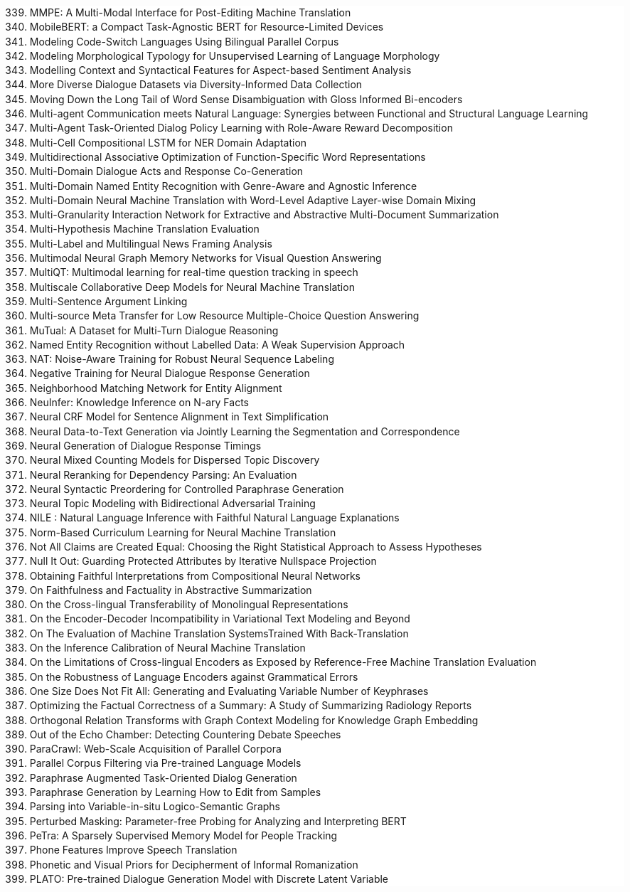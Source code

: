 339. MMPE: A Multi-Modal Interface for Post-Editing Machine Translation
340. MobileBERT: a Compact Task-Agnostic BERT for Resource-Limited Devices
341. Modeling Code-Switch Languages Using Bilingual Parallel Corpus
342. Modeling Morphological Typology for Unsupervised Learning of Language Morphology
343. Modelling Context and Syntactical Features for Aspect-based Sentiment Analysis
344. More Diverse Dialogue Datasets via Diversity-Informed Data Collection
345. Moving Down the Long Tail of Word Sense Disambiguation with Gloss Informed Bi-encoders
346. Multi-agent Communication meets Natural Language: Synergies between Functional and Structural Language Learning
347. Multi-Agent Task-Oriented Dialog Policy Learning with Role-Aware Reward Decomposition
348. Multi-Cell Compositional LSTM for NER Domain Adaptation
349. Multidirectional Associative Optimization of Function-Specific Word Representations
350. Multi-Domain Dialogue Acts and Response Co-Generation
351. Multi-Domain Named Entity Recognition with Genre-Aware and Agnostic Inference
352. Multi-Domain Neural Machine Translation with Word-Level Adaptive Layer-wise Domain Mixing
353. Multi-Granularity Interaction Network for Extractive and Abstractive Multi-Document Summarization
354. Multi-Hypothesis Machine Translation Evaluation
355. Multi-Label and Multilingual News Framing Analysis
356. Multimodal Neural Graph Memory Networks for Visual Question Answering
357. MultiQT: Multimodal learning for real-time question tracking in speech
358. Multiscale Collaborative Deep Models for Neural Machine Translation
359. Multi-Sentence Argument Linking
360. Multi-source Meta Transfer for Low Resource Multiple-Choice Question Answering
361. MuTual: A Dataset for Multi-Turn Dialogue Reasoning
362. Named Entity Recognition without Labelled Data: A Weak Supervision Approach
363. NAT: Noise-Aware Training for Robust Neural Sequence Labeling
364. Negative Training for Neural Dialogue Response Generation
365. Neighborhood Matching Network for Entity Alignment
366. NeuInfer: Knowledge Inference on N-ary Facts
367. Neural CRF Model for Sentence Alignment in Text Simplification
368. Neural Data-to-Text Generation via Jointly Learning the Segmentation and Correspondence
369. Neural Generation of Dialogue Response Timings
370. Neural Mixed Counting Models for Dispersed Topic Discovery
371. Neural Reranking for Dependency Parsing: An Evaluation
372. Neural Syntactic Preordering for Controlled Paraphrase Generation
373. Neural Topic Modeling with Bidirectional Adversarial Training
374. NILE : Natural Language Inference with Faithful Natural Language Explanations
375. Norm-Based Curriculum Learning for Neural Machine Translation
376. Not All Claims are Created Equal: Choosing the Right Statistical Approach to Assess Hypotheses
377. Null It Out: Guarding Protected Attributes by Iterative Nullspace Projection
378. Obtaining Faithful Interpretations from Compositional Neural Networks
379. On Faithfulness and Factuality in Abstractive Summarization
380. On the Cross-lingual Transferability of Monolingual Representations
381. On the Encoder-Decoder Incompatibility in Variational Text Modeling and Beyond
382. On The Evaluation of Machine Translation SystemsTrained With Back-Translation
383. On the Inference Calibration of Neural Machine Translation
384. On the Limitations of Cross-lingual Encoders as Exposed by Reference-Free Machine Translation Evaluation
385. On the Robustness of Language Encoders against Grammatical Errors
386. One Size Does Not Fit All: Generating and Evaluating Variable Number of Keyphrases
387. Optimizing the Factual Correctness of a Summary: A Study of Summarizing Radiology Reports
388. Orthogonal Relation Transforms with Graph Context Modeling for Knowledge Graph Embedding
389. Out of the Echo Chamber: Detecting Countering Debate Speeches
390. ParaCrawl: Web-Scale Acquisition of Parallel Corpora
391. Parallel Corpus Filtering via Pre-trained Language Models
392. Paraphrase Augmented Task-Oriented Dialog Generation
393. Paraphrase Generation by Learning How to Edit from Samples
394. Parsing into Variable-in-situ Logico-Semantic Graphs
395. Perturbed Masking: Parameter-free Probing for Analyzing and Interpreting BERT
396. PeTra: A Sparsely Supervised Memory Model for People Tracking
397. Phone Features Improve Speech Translation
398. Phonetic and Visual Priors for Decipherment of Informal Romanization
399. PLATO: Pre-trained Dialogue Generation Model with Discrete Latent Variable